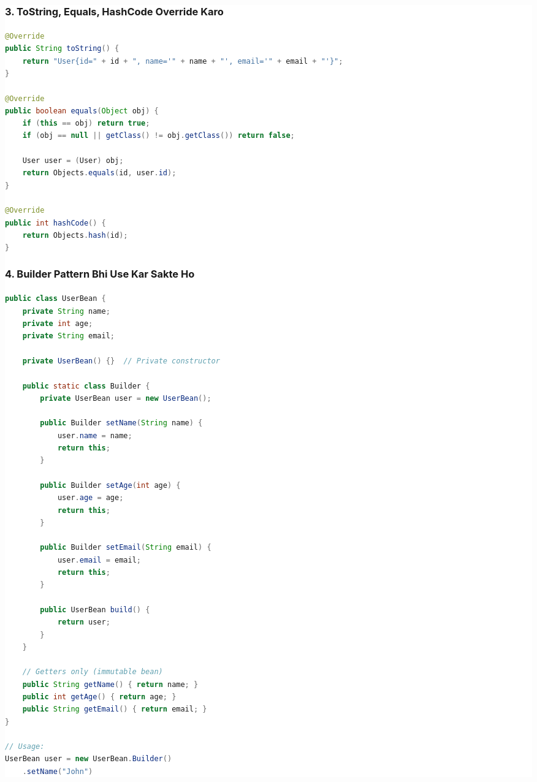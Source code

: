 ### **3. ToString, Equals, HashCode Override Karo**
```java
@Override
public String toString() {
    return "User{id=" + id + ", name='" + name + "', email='" + email + "'}";
}

@Override
public boolean equals(Object obj) {
    if (this == obj) return true;
    if (obj == null || getClass() != obj.getClass()) return false;
    
    User user = (User) obj;
    return Objects.equals(id, user.id);
}

@Override
public int hashCode() {
    return Objects.hash(id);
}
```

### **4. Builder Pattern Bhi Use Kar Sakte Ho**
```java
public class UserBean {
    private String name;
    private int age;
    private String email;
    
    private UserBean() {}  // Private constructor
    
    public static class Builder {
        private UserBean user = new UserBean();
        
        public Builder setName(String name) {
            user.name = name;
            return this;
        }
        
        public Builder setAge(int age) {
            user.age = age;
            return this;
        }
        
        public Builder setEmail(String email) {
            user.email = email;
            return this;
        }
        
        public UserBean build() {
            return user;
        }
    }
    
    // Getters only (immutable bean)
    public String getName() { return name; }
    public int getAge() { return age; }
    public String getEmail() { return email; }
}

// Usage:
UserBean user = new UserBean.Builder()
    .setName("John")
```